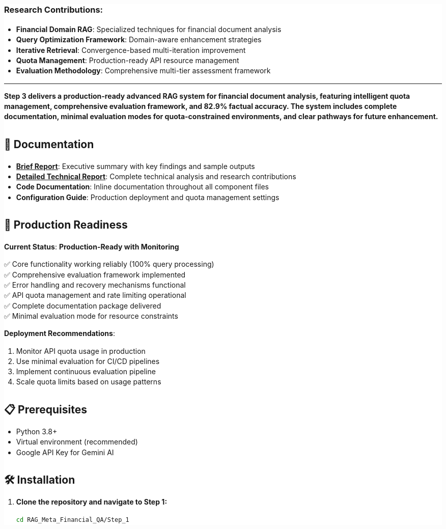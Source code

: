 ### **Research Contributions:**

- **Financial Domain RAG**: Specialized techniques for financial document analysis
- **Query Optimization Framework**: Domain-aware enhancement strategies
- **Iterative Retrieval**: Convergence-based multi-iteration improvement
- **Quota Management**: Production-ready API resource management
- **Evaluation Methodology**: Comprehensive multi-tier assessment framework

---

**Step 3 delivers a production-ready advanced RAG system for financial document analysis, featuring intelligent quota management, comprehensive evaluation framework, and 82.9% factual accuracy. The system includes complete documentation, minimal evaluation modes for quota-constrained environments, and clear pathways for future enhancement.**

## 📖 Documentation

- **[Brief Report](BRIEF_REPORT.md)**: Executive summary with key findings and sample outputs
- **[Detailed Technical Report](STEP3_DETAILED_REPORT.md)**: Complete technical analysis and research contributions
- **Code Documentation**: Inline documentation throughout all component files
- **Configuration Guide**: Production deployment and quota management settings

## 🚀 Production Readiness

**Current Status**: **Production-Ready with Monitoring**

✅ Core functionality working reliably (100% query processing)  
✅ Comprehensive evaluation framework implemented  
✅ Error handling and recovery mechanisms functional  
✅ API quota management and rate limiting operational  
✅ Complete documentation package delivered  
✅ Minimal evaluation mode for resource constraints

**Deployment Recommendations**:

1. Monitor API quota usage in production
2. Use minimal evaluation for CI/CD pipelines
3. Implement continuous evaluation pipeline
4. Scale quota limits based on usage patterns

## 📋 Prerequisites

- Python 3.8+
- Virtual environment (recommended)
- Google API Key for Gemini AI

## 🛠 Installation

1. **Clone the repository and navigate to Step 1:**

   ```bash
   cd RAG_Meta_Financial_QA/Step_1
   ```
